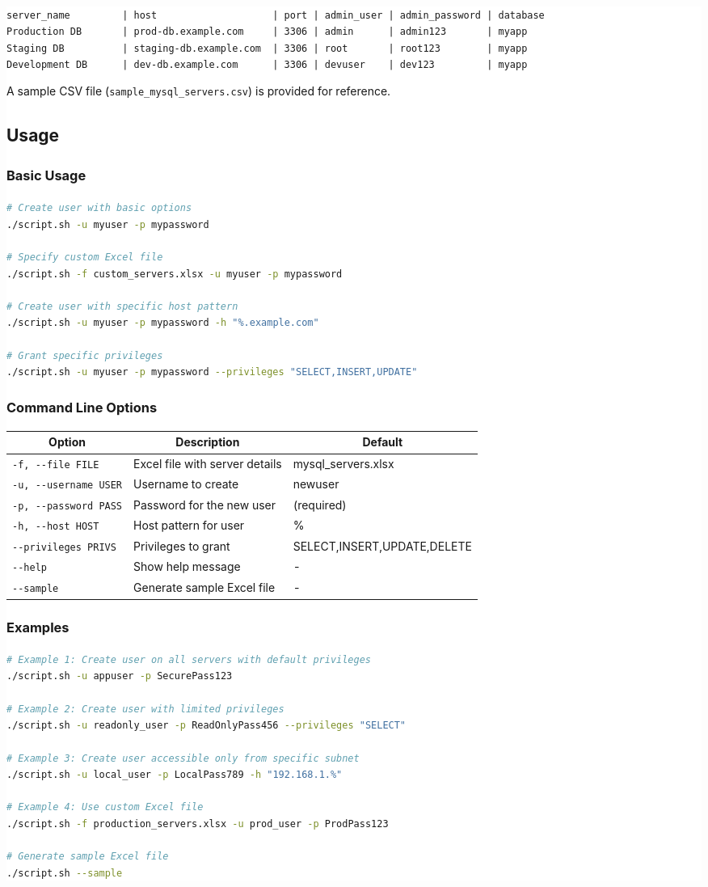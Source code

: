 ```
server_name         | host                    | port | admin_user | admin_password | database
Production DB       | prod-db.example.com     | 3306 | admin      | admin123       | myapp
Staging DB          | staging-db.example.com  | 3306 | root       | root123        | myapp
Development DB      | dev-db.example.com      | 3306 | devuser    | dev123         | myapp
```

A sample CSV file (`sample_mysql_servers.csv`) is provided for reference.

## Usage

### Basic Usage

```bash
# Create user with basic options
./script.sh -u myuser -p mypassword

# Specify custom Excel file
./script.sh -f custom_servers.xlsx -u myuser -p mypassword

# Create user with specific host pattern
./script.sh -u myuser -p mypassword -h "%.example.com"

# Grant specific privileges
./script.sh -u myuser -p mypassword --privileges "SELECT,INSERT,UPDATE"
```

### Command Line Options

| Option | Description | Default |
|--------|-------------|---------|
| `-f, --file FILE` | Excel file with server details | mysql_servers.xlsx |
| `-u, --username USER` | Username to create | newuser |
| `-p, --password PASS` | Password for the new user | (required) |
| `-h, --host HOST` | Host pattern for user | % |
| `--privileges PRIVS` | Privileges to grant | SELECT,INSERT,UPDATE,DELETE |
| `--help` | Show help message | - |
| `--sample` | Generate sample Excel file | - |

### Examples

```bash
# Example 1: Create user on all servers with default privileges
./script.sh -u appuser -p SecurePass123

# Example 2: Create user with limited privileges
./script.sh -u readonly_user -p ReadOnlyPass456 --privileges "SELECT"

# Example 3: Create user accessible only from specific subnet
./script.sh -u local_user -p LocalPass789 -h "192.168.1.%"

# Example 4: Use custom Excel file
./script.sh -f production_servers.xlsx -u prod_user -p ProdPass123

# Generate sample Excel file
./script.sh --sample
```
